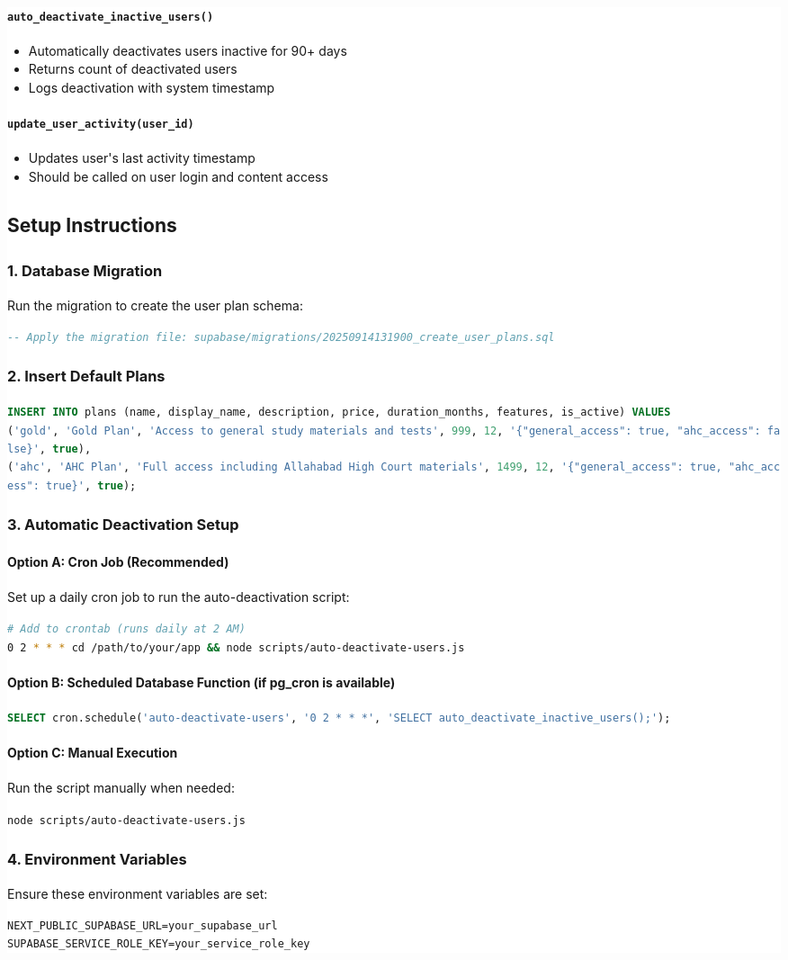 #### `auto_deactivate_inactive_users()`
- Automatically deactivates users inactive for 90+ days
- Returns count of deactivated users
- Logs deactivation with system timestamp

#### `update_user_activity(user_id)`
- Updates user's last activity timestamp
- Should be called on user login and content access

## Setup Instructions

### 1. Database Migration
Run the migration to create the user plan schema:
```sql
-- Apply the migration file: supabase/migrations/20250914131900_create_user_plans.sql
```

### 2. Insert Default Plans
```sql
INSERT INTO plans (name, display_name, description, price, duration_months, features, is_active) VALUES
('gold', 'Gold Plan', 'Access to general study materials and tests', 999, 12, '{"general_access": true, "ahc_access": false}', true),
('ahc', 'AHC Plan', 'Full access including Allahabad High Court materials', 1499, 12, '{"general_access": true, "ahc_access": true}', true);
```

### 3. Automatic Deactivation Setup

#### Option A: Cron Job (Recommended)
Set up a daily cron job to run the auto-deactivation script:
```bash
# Add to crontab (runs daily at 2 AM)
0 2 * * * cd /path/to/your/app && node scripts/auto-deactivate-users.js
```

#### Option B: Scheduled Database Function (if pg_cron is available)
```sql
SELECT cron.schedule('auto-deactivate-users', '0 2 * * *', 'SELECT auto_deactivate_inactive_users();');
```

#### Option C: Manual Execution
Run the script manually when needed:
```bash
node scripts/auto-deactivate-users.js
```

### 4. Environment Variables
Ensure these environment variables are set:
```env
NEXT_PUBLIC_SUPABASE_URL=your_supabase_url
SUPABASE_SERVICE_ROLE_KEY=your_service_role_key
```
